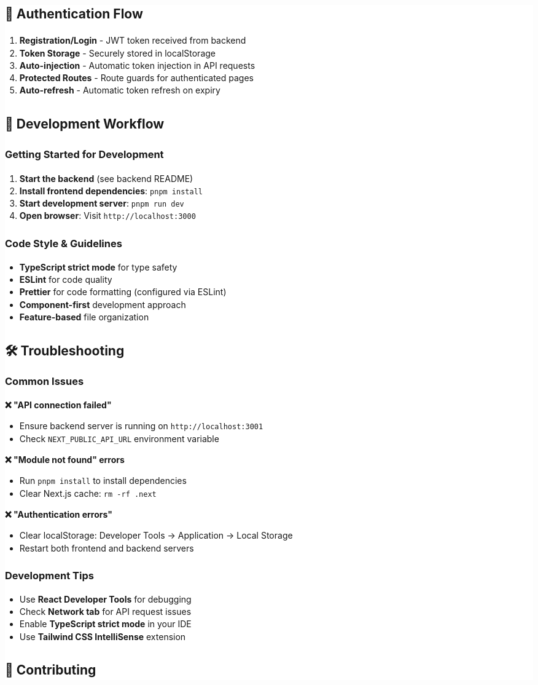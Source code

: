 ## 🔐 Authentication Flow

1. **Registration/Login** - JWT token received from backend
2. **Token Storage** - Securely stored in localStorage
3. **Auto-injection** - Automatic token injection in API requests
4. **Protected Routes** - Route guards for authenticated pages
5. **Auto-refresh** - Automatic token refresh on expiry

## 🚦 Development Workflow

### Getting Started for Development

1. **Start the backend** (see backend README)
2. **Install frontend dependencies**: `pnpm install`
3. **Start development server**: `pnpm run dev`
4. **Open browser**: Visit `http://localhost:3000`

### Code Style & Guidelines

- **TypeScript strict mode** for type safety
- **ESLint** for code quality
- **Prettier** for code formatting (configured via ESLint)
- **Component-first** development approach
- **Feature-based** file organization

## 🛠️ Troubleshooting

### Common Issues

**❌ "API connection failed"**

- Ensure backend server is running on `http://localhost:3001`
- Check `NEXT_PUBLIC_API_URL` environment variable

**❌ "Module not found" errors**

- Run `pnpm install` to install dependencies
- Clear Next.js cache: `rm -rf .next`

**❌ "Authentication errors"**

- Clear localStorage: Developer Tools → Application → Local Storage
- Restart both frontend and backend servers

### Development Tips

- Use **React Developer Tools** for debugging
- Check **Network tab** for API request issues
- Enable **TypeScript strict mode** in your IDE
- Use **Tailwind CSS IntelliSense** extension

## 🤝 Contributing

